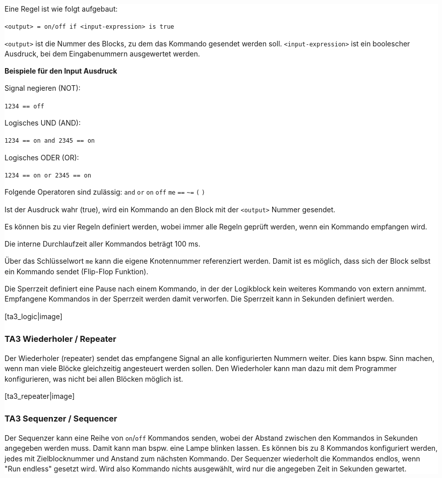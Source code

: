 Eine Regel ist wie folgt aufgebaut:

```
<output> = on/off if <input-expression> is true
```

`<output>` ist die Nummer des Blocks, zu dem das Kommando gesendet werden soll.
`<input-expression>` ist ein boolescher Ausdruck, bei dem Eingabenummern ausgewertet werden. 



**Beispiele für den Input Ausdruck**

Signal negieren (NOT):

    1234 == off

Logisches UND (AND):

    1234 == on and 2345 == on

Logisches ODER (OR):

    1234 == on or 2345 == on

Folgende Operatoren sind zulässig:  `and`   `or`   `on`   `off`   `me`   `==`   `~=`   `(`   `)`

Ist der Ausdruck wahr (true), wird ein Kommando an den Block mit der `<output>` Nummer gesendet.

Es können bis zu vier Regeln definiert werden, wobei immer alle Regeln geprüft werden, wenn ein Kommando empfangen wird.

Die interne Durchlaufzeit aller Kommandos beträgt 100 ms.

Über das Schlüsselwort `me` kann die eigene Knotennummer referenziert werden. Damit ist es möglich, dass sich der Block selbst ein Kommando sendet (Flip-Flop Funktion).

Die Sperrzeit definiert eine Pause nach einem Kommando, in der der Logikblock kein weiteres Kommando von extern annimmt.  Empfangene Kommandos in der Sperrzeit werden damit verworfen. Die Sperrzeit kann in Sekunden definiert werden.

[ta3_logic|image]


### TA3 Wiederholer / Repeater

Der Wiederholer (repeater) sendet das empfangene Signal an alle konfigurierten Nummern weiter.
Dies kann bspw. Sinn machen, wenn man viele Blöcke gleichzeitig angesteuert werden sollen. Den Wiederholer kann man dazu mit dem Programmer konfigurieren, was nicht bei allen Blöcken möglich ist.

[ta3_repeater|image]


### TA3 Sequenzer / Sequencer

Der Sequenzer kann eine Reihe von `on`/`off` Kommandos senden, wobei der Abstand zwischen den Kommandos in Sekunden angegeben werden muss. Damit kann man bspw. eine Lampe blinken lassen.
Es können bis zu 8 Kommandos konfiguriert werden, jedes mit Zielblocknummer und Anstand zum nächsten Kommando.
Der Sequenzer wiederholt die Kommandos endlos, wenn "Run endless" gesetzt wird.
Wird also Kommando nichts ausgewählt, wird nur die angegeben Zeit in Sekunden gewartet.
